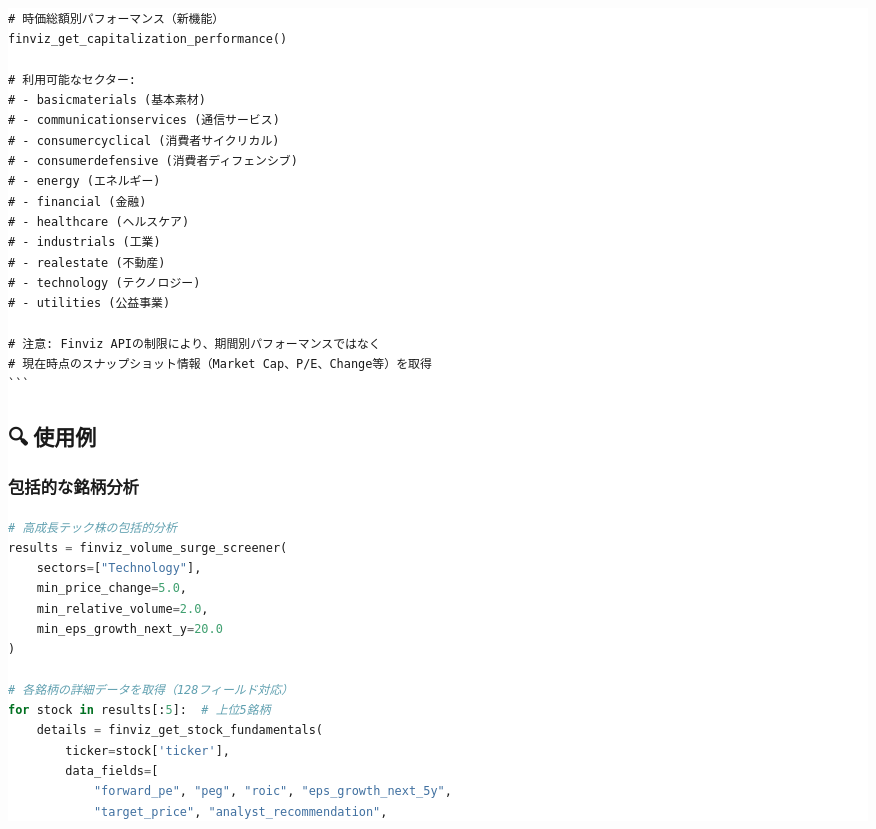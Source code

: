     # 時価総額別パフォーマンス（新機能）
    finviz_get_capitalization_performance()
    
    # 利用可能なセクター:
    # - basicmaterials (基本素材)
    # - communicationservices (通信サービス)
    # - consumercyclical (消費者サイクリカル) 
    # - consumerdefensive (消費者ディフェンシブ)
    # - energy (エネルギー)
    # - financial (金融)
    # - healthcare (ヘルスケア)
    # - industrials (工業)
    # - realestate (不動産)
    # - technology (テクノロジー)
    # - utilities (公益事業)
    
    # 注意: Finviz APIの制限により、期間別パフォーマンスではなく
    # 現在時点のスナップショット情報（Market Cap、P/E、Change等）を取得
    ```

## 🔍 使用例

### 包括的な銘柄分析

```python
# 高成長テック株の包括的分析
results = finviz_volume_surge_screener(
    sectors=["Technology"],
    min_price_change=5.0,
    min_relative_volume=2.0,
    min_eps_growth_next_y=20.0
)

# 各銘柄の詳細データを取得（128フィールド対応）
for stock in results[:5]:  # 上位5銘柄
    details = finviz_get_stock_fundamentals(
        ticker=stock['ticker'],
        data_fields=[
            "forward_pe", "peg", "roic", "eps_growth_next_5y",
            "target_price", "analyst_recommendation",
```